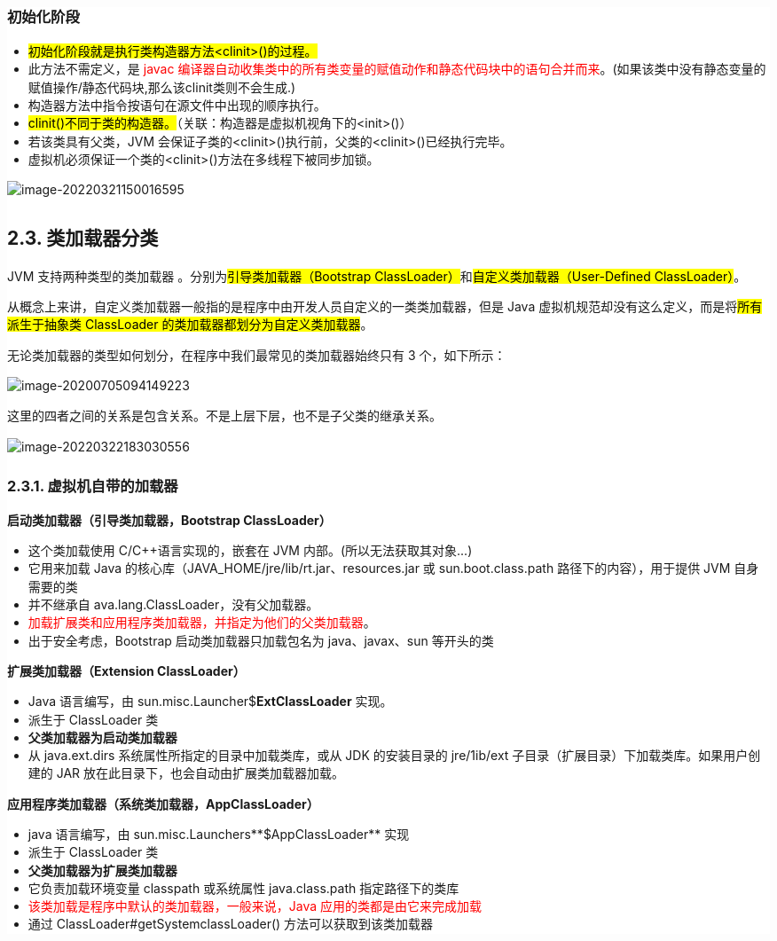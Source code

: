 ### 初始化阶段

- <mark>初始化阶段就是执行类构造器方法&lt;clinit&gt;()的过程。</mark>
- 此方法不需定义，是<font color=red> javac 编译器自动收集类中的所有类变量的赋值动作和静态代码块中的语句合并而来</font>。(如果该类中没有静态变量的赋值操作/静态代码块,那么该clinit类则不会生成.)
- 构造器方法中指令按语句在源文件中出现的顺序执行。
- <mark>clinit()不同于类的构造器。</mark>（关联：构造器是虚拟机视角下的&lt;init&gt;()）
- 若该类具有父类，JVM 会保证子类的&lt;clinit&gt;()执行前，父类的&lt;clinit&gt;()已经执行完毕。
- 虚拟机必须保证一个类的&lt;clinit&gt;()方法在多线程下被同步加锁。

![image-20220321150016595](https://blog-photos-lxy.oss-cn-hangzhou.aliyuncs.com/img/202203211500985.png)

## 2.3. 类加载器分类

JVM 支持两种类型的类加载器 。分别为<mark>引导类加载器（Bootstrap ClassLoader）</mark>和<mark>自定义类加载器（User-Defined ClassLoader）</mark>。

从概念上来讲，自定义类加载器一般指的是程序中由开发人员自定义的一类类加载器，但是 Java 虚拟机规范却没有这么定义，而是将<mark>所有派生于抽象类 ClassLoader 的类加载器都划分为自定义类加载器</mark>。

无论类加载器的类型如何划分，在程序中我们最常见的类加载器始终只有 3 个，如下所示：

![image-20200705094149223](https://blog-photos-lxy.oss-cn-hangzhou.aliyuncs.com/img/202203221525748.png)

这里的四者之间的关系是包含关系。不是上层下层，也不是子父类的继承关系。

![image-20220322183030556](https://blog-photos-lxy.oss-cn-hangzhou.aliyuncs.com/img/202203221830043.png)

### 2.3.1. 虚拟机自带的加载器

**启动类加载器（引导类加载器，Bootstrap ClassLoader）**

- 这个类加载使用 C/C++语言实现的，嵌套在 JVM 内部。(所以无法获取其对象...)
- 它用来加载 Java 的核心库（JAVA_HOME/jre/lib/rt.jar、resources.jar 或 sun.boot.class.path 路径下的内容），用于提供 JVM 自身需要的类
- 并不继承自 ava.lang.ClassLoader，没有父加载器。
- <font color=red>加载扩展类和应用程序类加载器，并指定为他们的父类加载器</font>。
- 出于安全考虑，Bootstrap 启动类加载器只加载包名为 java、javax、sun 等开头的类

**扩展类加载器（Extension ClassLoader）**

- Java 语言编写，由 sun.misc.Launcher$**ExtClassLoader** 实现。
- 派生于 ClassLoader 类
- **父类加载器为启动类加载器**
- 从 java.ext.dirs 系统属性所指定的目录中加载类库，或从 JDK 的安装目录的 jre/1ib/ext 子目录（扩展目录）下加载类库。如果用户创建的 JAR 放在此目录下，也会自动由扩展类加载器加载。

**应用程序类加载器（系统类加载器，AppClassLoader）**

- java 语言编写，由 sun.misc.Launchers**$AppClassLoader** 实现
- 派生于 ClassLoader 类
- **父类加载器为扩展类加载器**
- 它负责加载环境变量 classpath 或系统属性 java.class.path 指定路径下的类库
- <font color=red>该类加载是程序中默认的类加载器，一般来说，Java 应用的类都是由它来完成加载</font>
- 通过 ClassLoader#getSystemclassLoader() 方法可以获取到该类加载器

